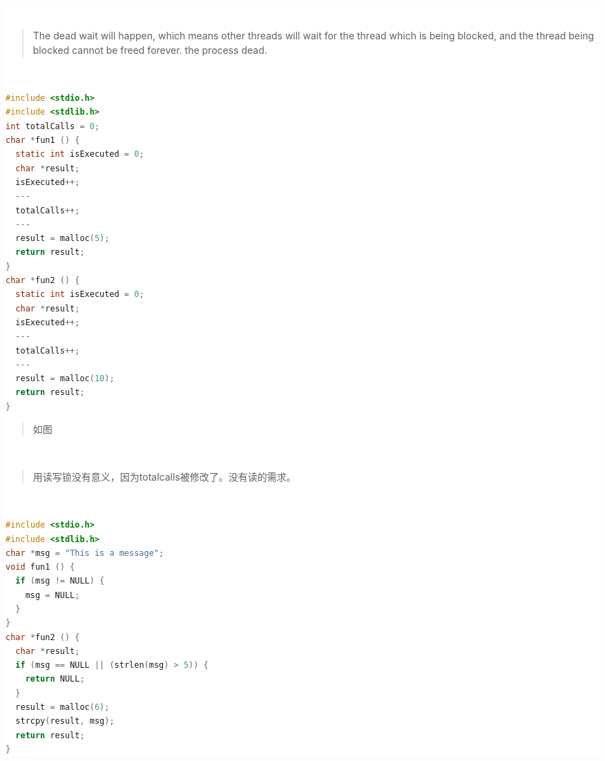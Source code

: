 <figure><img src="https://cdn.jsdelivr.net/gh/indexss/imagehost@main/img/image-20240404025842194.png" alt=""><figcaption></figcaption></figure>

> The dead wait will happen, which means other threads will wait for the thread which is being blocked, and the thread being blocked cannot be freed forever. the process dead.

<figure><img src="https://cdn.jsdelivr.net/gh/indexss/imagehost@main/img/image-20240404030031233.png" alt=""><figcaption></figcaption></figure>

```c
#include <stdio.h>
#include <stdlib.h>
int totalCalls = 0;
char *fun1 () {
  static int isExecuted = 0;
  char *result;
  isExecuted++;
  ---
  totalCalls++;
  ---
  result = malloc(5);
  return result;
}
char *fun2 () {
  static int isExecuted = 0;
  char *result;
  isExecuted++;
  ---
  totalCalls++;
  ---
  result = malloc(10);
  return result;
}
```

> 如图

<figure><img src="https://cdn.jsdelivr.net/gh/indexss/imagehost@main/img/image-20240404030344549.png" alt=""><figcaption></figcaption></figure>

> 用读写锁没有意义，因为totalcalls被修改了。没有读的需求。

<figure><img src="https://cdn.jsdelivr.net/gh/indexss/imagehost@main/img/image-20240404030448204.png" alt=""><figcaption></figcaption></figure>

```c
#include <stdio.h>
#include <stdlib.h>
char *msg = "This is a message";
void fun1 () {
  if (msg != NULL) {
  	msg = NULL;
  }
}
char *fun2 () {
  char *result;
  if (msg == NULL || (strlen(msg) > 5)) {
  	return NULL;
  }
  result = malloc(6);
  strcpy(result, msg);
  return result;
}
```
